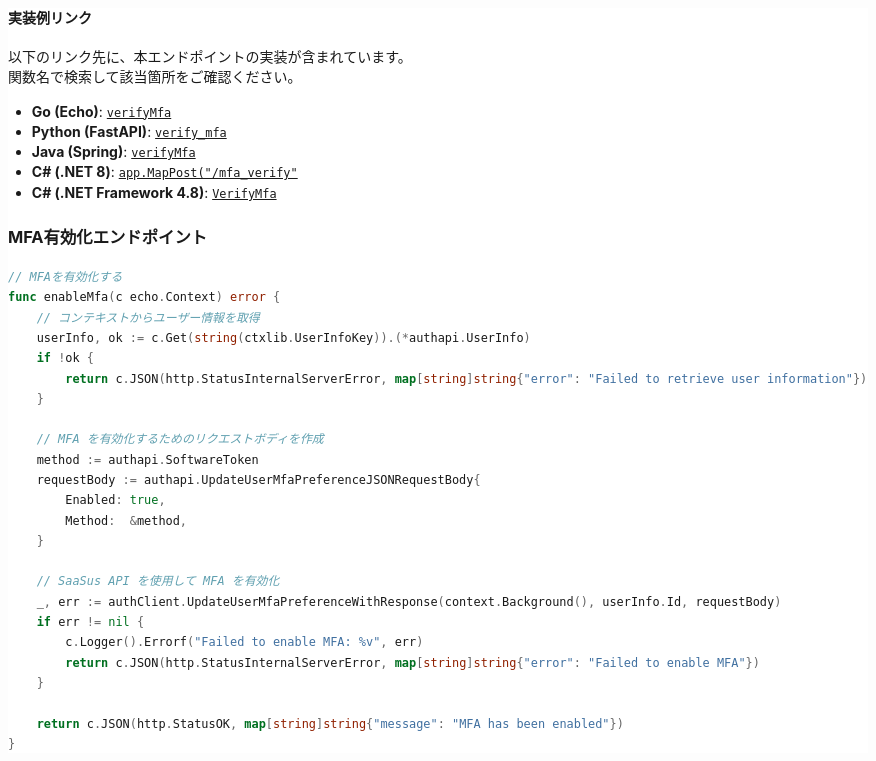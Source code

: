 #### 実装例リンク

以下のリンク先に、本エンドポイントの実装が含まれています。  
関数名で検索して該当箇所をご確認ください。

- **Go (Echo)**: [`verifyMfa`](https://github.com/saasus-platform/implementation-sample-api-go/blob/main/main.go)
- **Python (FastAPI)**: [`verify_mfa`](https://github.com/saasus-platform/implementation-sample-api-python/blob/main/main.py)
- **Java (Spring)**: [`verifyMfa`](https://github.com/saasus-platform/implementation-sample-api-java/blob/main/src/main/java/implementsample/controller/SampleController.java)
- **C# (.NET 8)**: [`app.MapPost("/mfa_verify"`](https://github.com/saasus-platform/implementation-sample-api-csharp/blob/main/SampleWebAppDotNet8/Program.cs)
- **C# (.NET Framework 4.8)**: [`VerifyMfa`](https://github.com/saasus-platform/implementation-sample-api-csharp/blob/main/SampleWebAppDotNet48/Controllers/MainController.cs)

### MFA有効化エンドポイント

<Tabs>
<TabItem value="go" label="Go" default>

```go
// MFAを有効化する
func enableMfa(c echo.Context) error {
	// コンテキストからユーザー情報を取得
	userInfo, ok := c.Get(string(ctxlib.UserInfoKey)).(*authapi.UserInfo)
	if !ok {
		return c.JSON(http.StatusInternalServerError, map[string]string{"error": "Failed to retrieve user information"})
	}

	// MFA を有効化するためのリクエストボディを作成
	method := authapi.SoftwareToken
	requestBody := authapi.UpdateUserMfaPreferenceJSONRequestBody{
		Enabled: true,
		Method:  &method,
	}

	// SaaSus API を使用して MFA を有効化
	_, err := authClient.UpdateUserMfaPreferenceWithResponse(context.Background(), userInfo.Id, requestBody)
	if err != nil {
		c.Logger().Errorf("Failed to enable MFA: %v", err)
		return c.JSON(http.StatusInternalServerError, map[string]string{"error": "Failed to enable MFA"})
	}

	return c.JSON(http.StatusOK, map[string]string{"message": "MFA has been enabled"})
}
```

</TabItem>
</Tabs>
